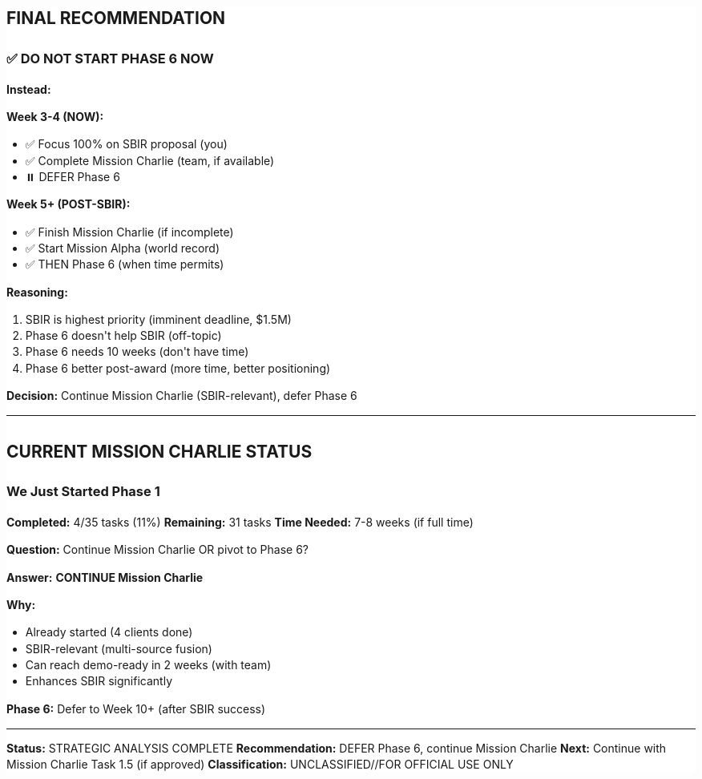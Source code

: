 
## FINAL RECOMMENDATION

### ✅ **DO NOT START PHASE 6 NOW**

**Instead:**

**Week 3-4 (NOW):**
- ✅ Focus 100% on SBIR proposal (you)
- ✅ Complete Mission Charlie (team, if available)
- ⏸️ DEFER Phase 6

**Week 5+ (POST-SBIR):**
- ✅ Finish Mission Charlie (if incomplete)
- ✅ Start Mission Alpha (world record)
- ✅ THEN Phase 6 (when time permits)

**Reasoning:**
1. SBIR is highest priority (imminent deadline, $1.5M)
2. Phase 6 doesn't help SBIR (off-topic)
3. Phase 6 needs 10 weeks (don't have time)
4. Phase 6 better post-award (more time, better positioning)

**Decision:** Continue Mission Charlie (SBIR-relevant), defer Phase 6

---

## CURRENT MISSION CHARLIE STATUS

### We Just Started Phase 1

**Completed:** 4/35 tasks (11%)
**Remaining:** 31 tasks
**Time Needed:** 7-8 weeks (if full time)

**Question:** Continue Mission Charlie OR pivot to Phase 6?

**Answer:** **CONTINUE Mission Charlie**

**Why:**
- Already started (4 clients done)
- SBIR-relevant (multi-source fusion)
- Can reach demo-ready in 2 weeks (with team)
- Enhances SBIR significantly

**Phase 6:** Defer to Week 10+ (after SBIR success)

---

**Status:** STRATEGIC ANALYSIS COMPLETE
**Recommendation:** DEFER Phase 6, continue Mission Charlie
**Next:** Continue with Mission Charlie Task 1.5 (if approved)
**Classification:** UNCLASSIFIED//FOR OFFICIAL USE ONLY
